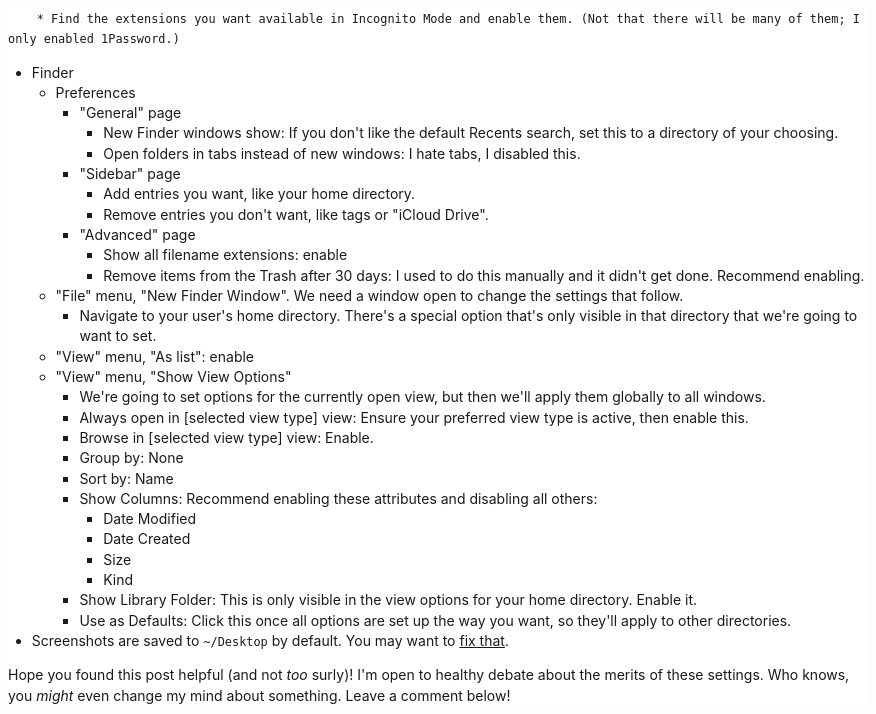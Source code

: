         * Find the extensions you want available in Incognito Mode and enable them. (Not that there will be many of them; I only enabled 1Password.)
* Finder
    * Preferences
        * "General" page
            * New Finder windows show: If you don't like the default Recents search, set this to a directory of your choosing.
            * Open folders in tabs instead of new windows: I hate tabs, I disabled this.
        * "Sidebar" page
            * Add entries you want, like your home directory.
            * Remove entries you don't want, like tags or "iCloud Drive".
        * "Advanced" page
            * Show all filename extensions: enable
            * Remove items from the Trash after 30 days: I used to do this manually and it didn't get done. Recommend enabling.
    * "File" menu, "New Finder Window". We need a window open to change the settings that follow.
        * Navigate to your user's home directory. There's a special option that's only visible in that directory that we're going to want to set.
    * "View" menu, "As list": enable
    * "View" menu, "Show View Options"
        * We're going to set options for the currently open view, but then we'll apply them globally to all windows.
        * Always open in [selected view type] view: Ensure your preferred view type is active, then enable this.
        * Browse in [selected view type] view: Enable.
        * Group by: None
        * Sort by: Name
        * Show Columns: Recommend enabling these attributes and disabling all others:
            * Date Modified
            * Date Created
            * Size
            * Kind
        * Show Library Folder: This is only visible in the view options for your home directory. Enable it.
        * Use as Defaults: Click this once all options are set up the way you want, so they'll apply to other directories.
* Screenshots are saved to `~/Desktop` by default. You may want to [fix that](https://www.macworld.co.uk/how-to/mac-software/change-where-mac-screenshots-saved-3682381/).

Hope you found this post helpful (and not _too_ surly)! I'm open to healthy debate about the merits of these settings. Who knows, you _might_ even change my mind about something. Leave a comment below!





